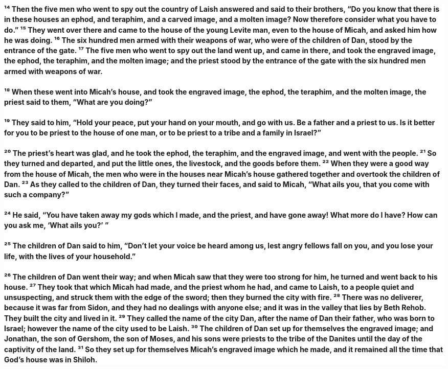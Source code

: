 #### ¹⁴ Then the five men who went to spy out the country of Laish answered and said to their brothers, “Do you know that there is in these houses an ephod, and teraphim, and a carved image, and a molten image? Now therefore consider what you have to do.” ¹⁵ They went over there and came to the house of the young Levite man, even to the house of Micah, and asked him how he was doing. ¹⁶ The six hundred men armed with their weapons of war, who were of the children of Dan, stood by the entrance of the gate. ¹⁷ The five men who went to spy out the land went up, and came in there, and took the engraved image, the ephod, the teraphim, and the molten image; and the priest stood by the entrance of the gate with the six hundred men armed with weapons of war. 


#### ¹⁸ When these went into Micah’s house, and took the engraved image, the ephod, the teraphim, and the molten image, the priest said to them, “What are you doing?” 


#### ¹⁹ They said to him, “Hold your peace, put your hand on your mouth, and go with us. Be a father and a priest to us. Is it better for you to be priest to the house of one man, or to be priest to a tribe and a family in Israel?” 


#### ²⁰ The priest’s heart was glad, and he took the ephod, the teraphim, and the engraved image, and went with the people. ²¹ So they turned and departed, and put the little ones, the livestock, and the goods before them. ²² When they were a good way from the house of Micah, the men who were in the houses near Micah’s house gathered together and overtook the children of Dan. ²³ As they called to the children of Dan, they turned their faces, and said to Micah, “What ails you, that you come with such a company?” 


#### ²⁴ He said, “You have taken away my gods which I made, and the priest, and have gone away! What more do I have? How can you ask me, ‘What ails you?’ ” 


#### ²⁵ The children of Dan said to him, “Don’t let your voice be heard among us, lest angry fellows fall on you, and you lose your life, with the lives of your household.” 


#### ²⁶ The children of Dan went their way; and when Micah saw that they were too strong for him, he turned and went back to his house. ²⁷ They took that which Micah had made, and the priest whom he had, and came to Laish, to a people quiet and unsuspecting, and struck them with the edge of the sword; then they burned the city with fire. ²⁸ There was no deliverer, because it was far from Sidon, and they had no dealings with anyone else; and it was in the valley that lies by Beth Rehob. They built the city and lived in it. ²⁹ They called the name of the city Dan, after the name of Dan their father, who was born to Israel; however the name of the city used to be Laish. ³⁰ The children of Dan set up for themselves the engraved image; and Jonathan, the son of Gershom, the son of Moses, and his sons were priests to the tribe of the Danites until the day of the captivity of the land. ³¹ So they set up for themselves Micah’s engraved image which he made, and it remained all the time that God’s house was in Shiloh. 
